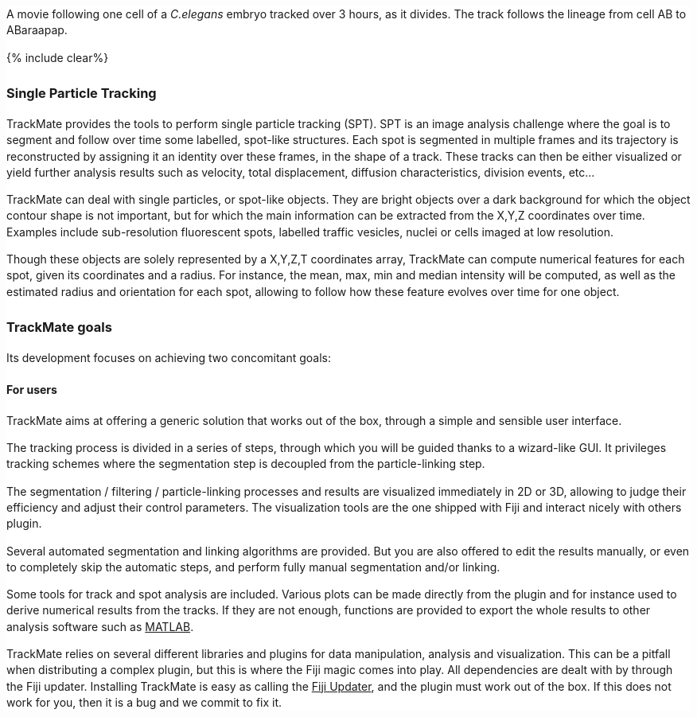 A movie following one cell of a *C.elegans* embryo tracked over 3 hours, as it divides. The track follows the lineage from cell AB to ABaraapap.

{% include clear%}


### Single Particle Tracking

TrackMate provides the tools to perform single particle tracking (SPT). SPT is an image analysis challenge where the goal is to segment and follow over time some labelled, spot-like structures. Each spot is segmented in multiple frames and its trajectory is reconstructed by assigning it an identity over these frames, in the shape of a track. These tracks can then be either visualized or yield further analysis results such as velocity, total displacement, diffusion characteristics, division events, etc...

TrackMate can deal with single particles, or spot-like objects. They are bright objects over a dark background for which the object contour shape is not important, but for which the main information can be extracted from the X,Y,Z coordinates over time. Examples include sub-resolution fluorescent spots, labelled traffic vesicles, nuclei or cells imaged at low resolution.

Though these objects are solely represented by a X,Y,Z,T coordinates array, TrackMate can compute numerical features for each spot, given its coordinates and a radius. For instance, the mean, max, min and median intensity will be computed, as well as the estimated radius and orientation for each spot, allowing to follow how these feature evolves over time for one object.

### TrackMate goals

Its development focuses on achieving two concomitant goals:

#### For users

TrackMate aims at offering a generic solution that works out of the box, through a simple and sensible user interface.

The tracking process is divided in a series of steps, through which you will be guided thanks to a wizard-like GUI. It privileges tracking schemes where the segmentation step is decoupled from the particle-linking step.

The segmentation / filtering / particle-linking processes and results are visualized immediately in 2D or 3D, allowing to judge their efficiency and adjust their control parameters. The visualization tools are the one shipped with Fiji and interact nicely with others plugin.

Several automated segmentation and linking algorithms are provided. But you are also offered to edit the results manually, or even to completely skip the automatic steps, and perform fully manual segmentation and/or linking.

Some tools for track and spot analysis are included. Various plots can be made directly from the plugin and for instance used to derive numerical results from the tracks. If they are not enough, functions are provided to export the whole results to other analysis software such as [MATLAB](MATLAB).

TrackMate relies on several different libraries and plugins for data manipulation, analysis and visualization. This can be a pitfall when distributing a complex plugin, but this is where the Fiji magic comes into play. All dependencies are dealt with by through the Fiji updater. Installing TrackMate is easy as calling the [Fiji Updater](Fiji_Updater), and the plugin must work out of the box. If this does not work for you, then it is a bug and we commit to fix it.

